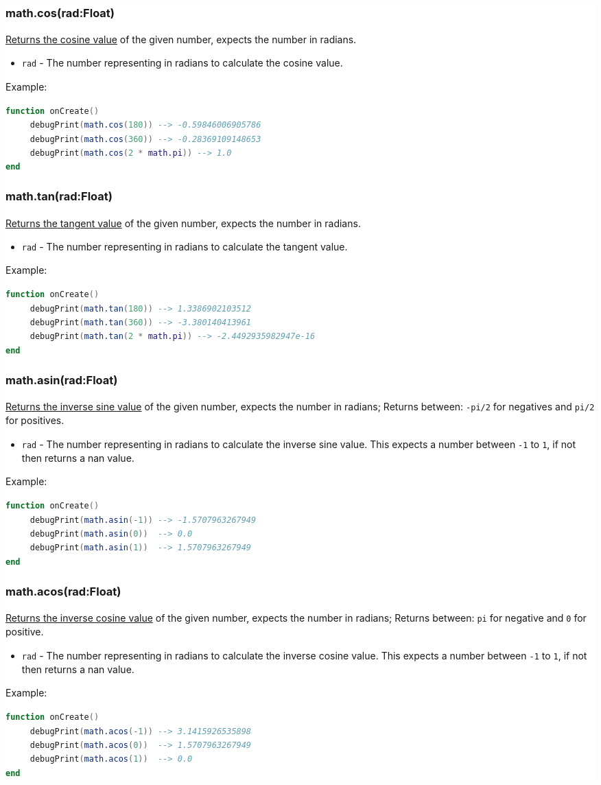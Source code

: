 ### math.cos(rad:Float)
<ins>Returns the cosine value</ins> of the given number, expects the number in radians.

- `rad` - The number representing in radians to calculate the cosine value.

Example:
```lua
function onCreate()
     debugPrint(math.cos(180)) --> -0.59846006905786
     debugPrint(math.cos(360)) --> -0.28369109148653
     debugPrint(math.cos(2 * math.pi)) --> 1.0
end
```

### math.tan(rad:Float)
<ins>Returns the tangent value</ins> of the given number, expects the number in radians.

- `rad` - The number representing in radians to calculate the tangent value.

Example:
```lua
function onCreate()
     debugPrint(math.tan(180)) --> 1.3386902103512
     debugPrint(math.tan(360)) --> -3.380140413961
     debugPrint(math.tan(2 * math.pi)) --> -2.4492935982947e-16
end
```

### math.asin(rad:Float)
<ins>Returns the inverse sine value</ins> of the given number, expects the number in radians; Returns between: `-pi/2` for negatives and `pi/2` for positives.

- `rad` - The number representing in radians to calculate the inverse sine value. This expects a number between `-1` to `1`, if not then returns a nan value.

Example:
```lua
function onCreate()
     debugPrint(math.asin(-1)) --> -1.5707963267949
     debugPrint(math.asin(0))  --> 0.0
     debugPrint(math.asin(1))  --> 1.5707963267949
end
```

### math.acos(rad:Float)
<ins>Returns the inverse cosine value</ins> of the given number, expects the number in radians; Returns between: `pi` for negative and `0` for positive.

- `rad` - The number representing in radians to calculate the inverse cosine value. This expects a number between `-1` to `1`, if not then returns a nan value.

Example:
```lua
function onCreate()
     debugPrint(math.acos(-1)) --> 3.1415926535898
     debugPrint(math.acos(0))  --> 1.5707963267949
     debugPrint(math.acos(1))  --> 0.0
end
```
